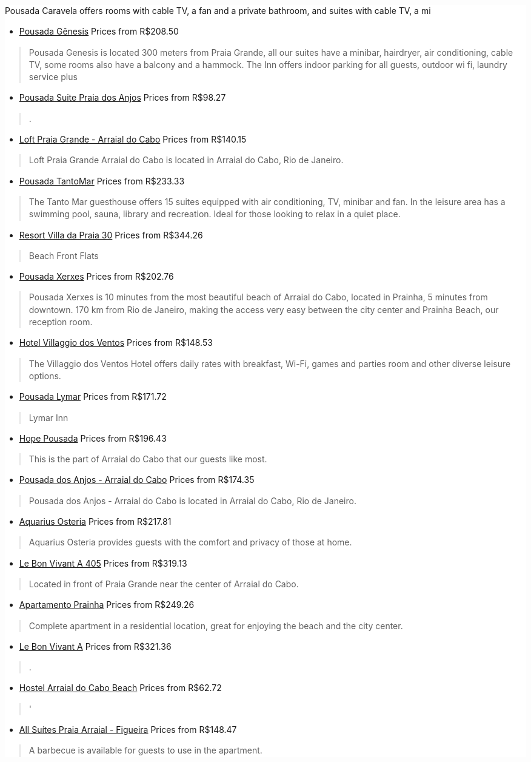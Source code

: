 Pousada Caravela offers rooms with cable TV, a fan and a private bathroom, and suites with cable TV, a mi
-    [Pousada Gênesis](https://us.hurb.com/hotels/arraial-do-cabo/pousada-genesis-OMN-9600?cmp=18055) Prices from R$208.50
   > Pousada Genesis is located 300 meters from Praia Grande, all our suites have a minibar, hairdryer, air conditioning, cable TV, some rooms also have a balcony and a hammock. The Inn offers indoor parking for all guests, outdoor wi fi, laundry service plus 
-    [Pousada Suite Praia dos Anjos](https://us.hurb.com/hotels/arraial-do-cabo/pousada-praia-dos-anjos-8814?cmp=18055) Prices from R$98.27
   > .
-    [Loft Praia Grande - Arraial do Cabo](https://us.hurb.com/hotels/arraial-do-cabo/loft-praia-grande-7997?cmp=18055) Prices from R$140.15
   > Loft Praia Grande Arraial do Cabo is located in Arraial do Cabo, Rio de Janeiro.
-    [Pousada TantoMar](https://us.hurb.com/hotels/arraial-do-cabo/pousada-tantomar-OMN-1423?cmp=18055) Prices from R$233.33
   > The Tanto Mar guesthouse offers 15 suites equipped with air conditioning, TV, minibar and fan. In the leisure area has a swimming pool, sauna, library and recreation. Ideal for those looking to relax in a quiet place.
-    [Resort Villa da Praia 30](https://us.hurb.com/hotels/arraial-do-cabo/explosion-flats-589?cmp=18055) Prices from R$344.26
   > Beach Front Flats
-    [Pousada Xerxes](https://us.hurb.com/hotels/arraial-do-cabo/pousada-xerxes-OMN-7698?cmp=18055) Prices from R$202.76
   > Pousada Xerxes is 10 minutes from the most beautiful beach of Arraial do Cabo, located in Prainha, 5 minutes from downtown. 170 km from Rio de Janeiro, making the access very easy between the city center and Prainha Beach, our reception room.
-    [Hotel Villaggio dos Ventos](https://us.hurb.com/hotels/arraial-do-cabo/hotel-villaggio-dos-ventos-10851?cmp=18055) Prices from R$148.53
   > The Villaggio dos Ventos Hotel offers daily rates with breakfast, Wi-Fi, games and parties room and other diverse leisure options.
-    [Pousada Lymar](https://us.hurb.com/hotels/arraial-do-cabo/pousada-lymar-403?cmp=18055) Prices from R$171.72
   > Lymar Inn
-    [Hope Pousada](https://us.hurb.com/hotels/arraial-do-cabo/hope-pousada-11221?cmp=18055) Prices from R$196.43
   > This is the part of Arraial do Cabo that our guests like most.
-    [Pousada dos Anjos - Arraial do Cabo](https://us.hurb.com/hotels/arraial-do-cabo/pousada-dos-anjos-16780?cmp=18055) Prices from R$174.35
   > Pousada dos Anjos - Arraial do Cabo is located in Arraial do Cabo, Rio de Janeiro.
-    [Aquarius Osteria](https://us.hurb.com/hotels/arraial-do-cabo/pousada-aquarius-osteria-17022?cmp=18055) Prices from R$217.81
   > Aquarius Osteria provides guests with the comfort and privacy of those at home.
-    [Le Bon Vivant A 405](https://us.hurb.com/hotels/arraial-do-cabo/le-bon-vivant-17301?cmp=18055) Prices from R$319.13
   > Located in front of Praia Grande near the center of Arraial do Cabo.
-    [Apartamento Prainha](https://us.hurb.com/hotels/arraial-do-cabo/apartamento-prainha-12297?cmp=18055) Prices from R$249.26
   > Complete apartment in a residential location, great for enjoying the beach and the city center.
-    [Le Bon Vivant A](https://us.hurb.com/hotels/arraial-do-cabo/le-bon-vivant-9489?cmp=18055) Prices from R$321.36
   > .
-    [Hostel Arraial do Cabo Beach](https://us.hurb.com/hotels/arraial-do-cabo/hostel-arraial-do-cabo-beach-11518?cmp=18055) Prices from R$62.72
   > '
-    [All Suítes Praia Arraial - Figueira](https://us.hurb.com/hotels/arraial-do-cabo/all-suites-praia-arraial-figueira-18331?cmp=18055) Prices from R$148.47
   > A barbecue is available for guests to use in the apartment.
